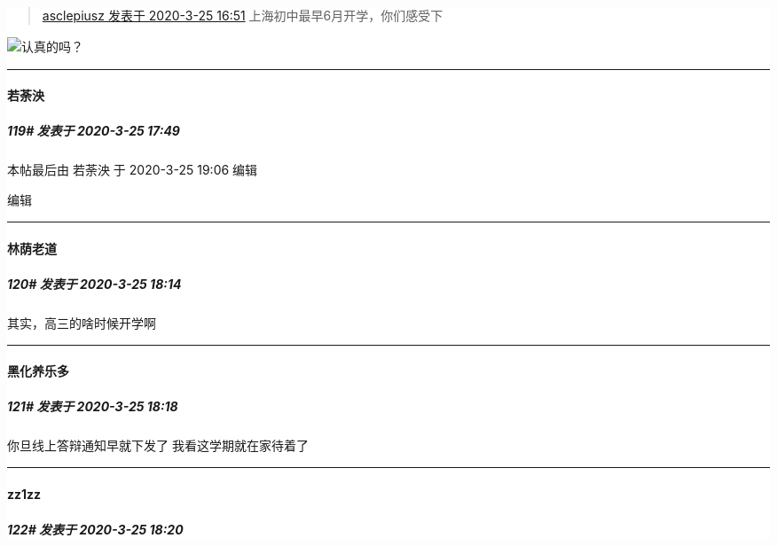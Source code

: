 

<blockquote><a href="httphttps://bbs.saraba1st.com/2b/forum.php?mod=redirect&amp;goto=findpost&amp;pid=46869329&amp;ptid=1920664" target="_blank">asclepiusz 发表于 2020-3-25 16:51</a>
上海初中最早6月开学，你们感受下</blockquote>
<img src="https://static.saraba1st.com/image/smiley/face2017/112.png" referrerpolicy="no-referrer">认真的吗？







-----

####  若荼泱  
##### 119#       发表于 2020-3-25 17:49



 本帖最后由 若荼泱 于 2020-3-25 19:06 编辑 

编辑







-----

####  林荫老道  
##### 120#       发表于 2020-3-25 18:14




其实，高三的啥时候开学啊







-----

####  黑化养乐多  
##### 121#       发表于 2020-3-25 18:18




你旦线上答辩通知早就下发了 我看这学期就在家待着了







-----

####  zz1zz  
##### 122#       发表于 2020-3-25 18:20

